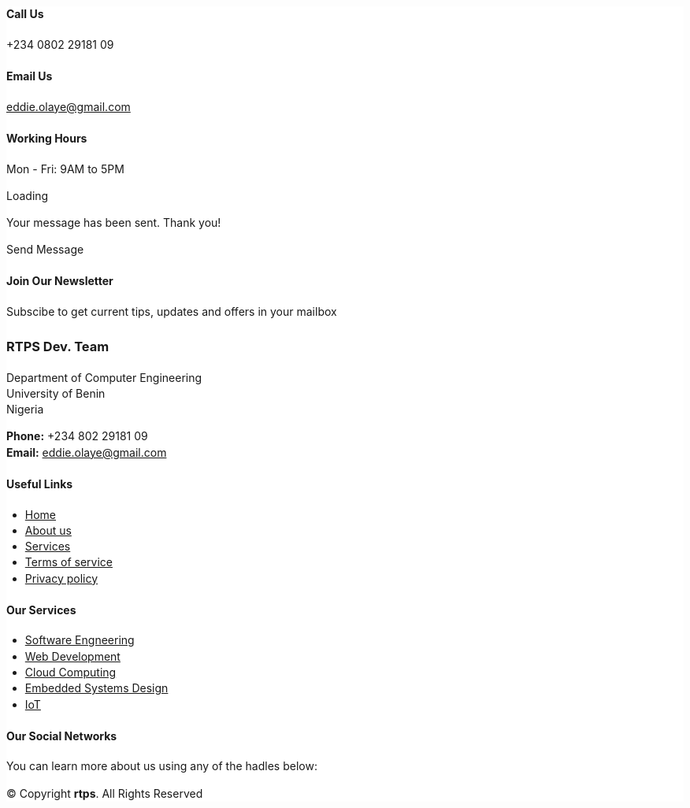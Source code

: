 #### Call Us

+234 0802 29181 09

#### Email Us

eddie.olaye@gmail.com

#### Working Hours

Mon - Fri: 9AM to 5PM

Loading

Your message has been sent. Thank you!

Send Message

#### Join Our Newsletter

Subscibe to get current tips, updates and offers in your mailbox

### RTPS Dev. Team

Department of Computer Engineering  
University of Benin  
Nigeria  
  
**Phone:** +234 802 29181 09  
**Email:** eddie.olaye@gmail.com  

#### Useful Links

*   [Home](#)
*   [About us](#)
*   [Services](#)
*   [Terms of service](#)
*   [Privacy policy](#)

#### Our Services

*   [Software Engneering](#)
*   [Web Development](#)
*   [Cloud Computing](#)
*   [Embedded Systems Design](#)
*   [IoT](#)

#### Our Social Networks

You can learn more about us using any of the hadles below:

[](#)[](#)[](#)

© Copyright **rtps**. All Rights Reserved

[](#)